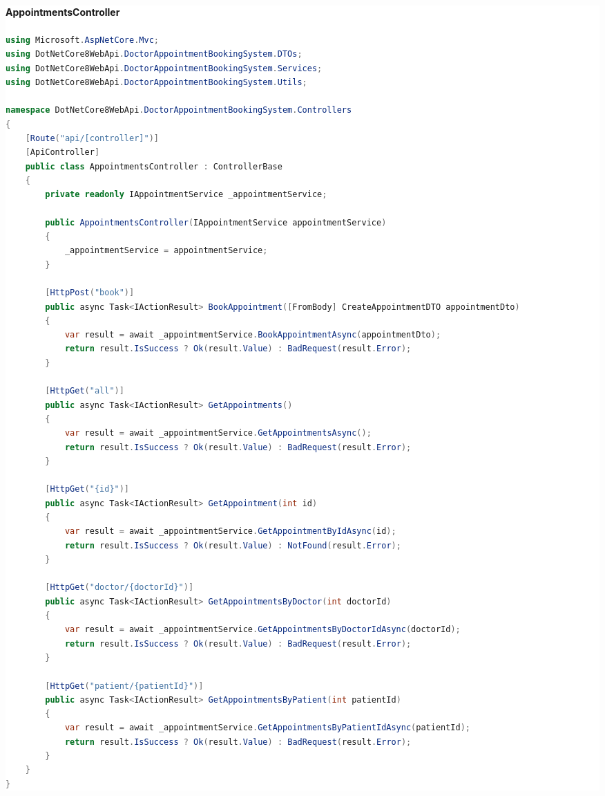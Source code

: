 #### AppointmentsController

```csharp
using Microsoft.AspNetCore.Mvc;
using DotNetCore8WebApi.DoctorAppointmentBookingSystem.DTOs;
using DotNetCore8WebApi.DoctorAppointmentBookingSystem.Services;
using DotNetCore8WebApi.DoctorAppointmentBookingSystem.Utils;

namespace DotNetCore8WebApi.DoctorAppointmentBookingSystem.Controllers
{
    [Route("api/[controller]")]
    [ApiController]
    public class AppointmentsController : ControllerBase
    {
        private readonly IAppointmentService _appointmentService;

        public AppointmentsController(IAppointmentService appointmentService)
        {
            _appointmentService = appointmentService;
        }

        [HttpPost("book")]
        public async Task<IActionResult> BookAppointment([FromBody] CreateAppointmentDTO appointmentDto)
        {
            var result = await _appointmentService.BookAppointmentAsync(appointmentDto);
            return result.IsSuccess ? Ok(result.Value) : BadRequest(result.Error);
        }

        [HttpGet("all")]
        public async Task<IActionResult> GetAppointments()
        {
            var result = await _appointmentService.GetAppointmentsAsync();
            return result.IsSuccess ? Ok(result.Value) : BadRequest(result.Error);
        }

        [HttpGet("{id}")]
        public async Task<IActionResult> GetAppointment(int id)
        {
            var result = await _appointmentService.GetAppointmentByIdAsync(id);
            return result.IsSuccess ? Ok(result.Value) : NotFound(result.Error);
        }

        [HttpGet("doctor/{doctorId}")]
        public async Task<IActionResult> GetAppointmentsByDoctor(int doctorId)
        {
            var result = await _appointmentService.GetAppointmentsByDoctorIdAsync(doctorId);
            return result.IsSuccess ? Ok(result.Value) : BadRequest(result.Error);
        }

        [HttpGet("patient/{patientId}")]
        public async Task<IActionResult> GetAppointmentsByPatient(int patientId)
        {
            var result = await _appointmentService.GetAppointmentsByPatientIdAsync(patientId);
            return result.IsSuccess ? Ok(result.Value) : BadRequest(result.Error);
        }
    }
}
```
